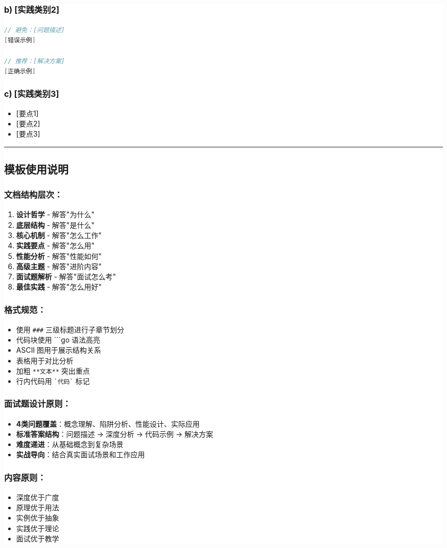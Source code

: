 ### b) [实践类别2]

```go
// 避免：[问题描述]
[错误示例]

// 推荐：[解决方案]
[正确示例]
```

### c) [实践类别3]

- [要点1]
- [要点2]  
- [要点3]

---

## 模板使用说明

### 文档结构层次：
1. **设计哲学** - 解答"为什么"
2. **底层结构** - 解答"是什么" 
3. **核心机制** - 解答"怎么工作"
4. **实践要点** - 解答"怎么用"
5. **性能分析** - 解答"性能如何"
6. **高级主题** - 解答"进阶内容"
7. **面试题解析** - 解答"面试怎么考"
8. **最佳实践** - 解答"怎么用好"

### 格式规范：
- 使用 `###` 三级标题进行子章节划分
- 代码块使用 ```go 语法高亮
- ASCII 图用于展示结构关系
- 表格用于对比分析
- 加粗 `**文本**` 突出重点
- 行内代码用 `` `代码` `` 标记

### 面试题设计原则：
- **4类问题覆盖**：概念理解、陷阱分析、性能设计、实际应用
- **标准答案结构**：问题描述 → 深度分析 → 代码示例 → 解决方案
- **难度递进**：从基础概念到复杂场景
- **实战导向**：结合真实面试场景和工作应用

### 内容原则：
- 深度优于广度
- 原理优于用法
- 实例优于抽象
- 实践优于理论
- 面试优于教学